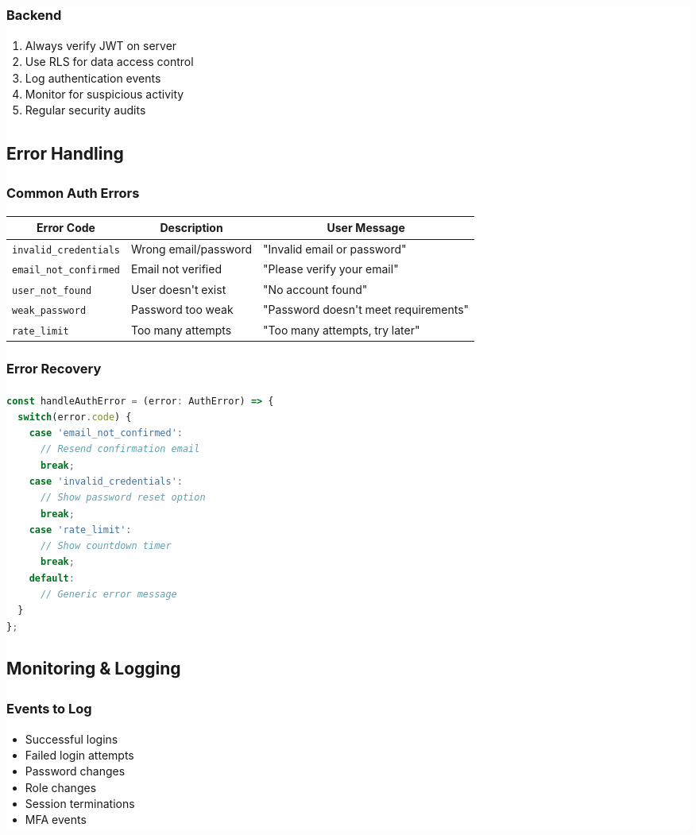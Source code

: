 ### Backend
1. Always verify JWT on server
2. Use RLS for data access control
3. Log authentication events
4. Monitor for suspicious activity
5. Regular security audits

## Error Handling

### Common Auth Errors
| Error Code | Description | User Message |
|------------|-------------|--------------|
| `invalid_credentials` | Wrong email/password | "Invalid email or password" |
| `email_not_confirmed` | Email not verified | "Please verify your email" |
| `user_not_found` | User doesn't exist | "No account found" |
| `weak_password` | Password too weak | "Password doesn't meet requirements" |
| `rate_limit` | Too many attempts | "Too many attempts, try later" |

### Error Recovery
```typescript
const handleAuthError = (error: AuthError) => {
  switch(error.code) {
    case 'email_not_confirmed':
      // Resend confirmation email
      break;
    case 'invalid_credentials':
      // Show password reset option
      break;
    case 'rate_limit':
      // Show countdown timer
      break;
    default:
      // Generic error message
  }
};
```

## Monitoring & Logging

### Events to Log
- Successful logins
- Failed login attempts
- Password changes
- Role changes
- Session terminations
- MFA events
